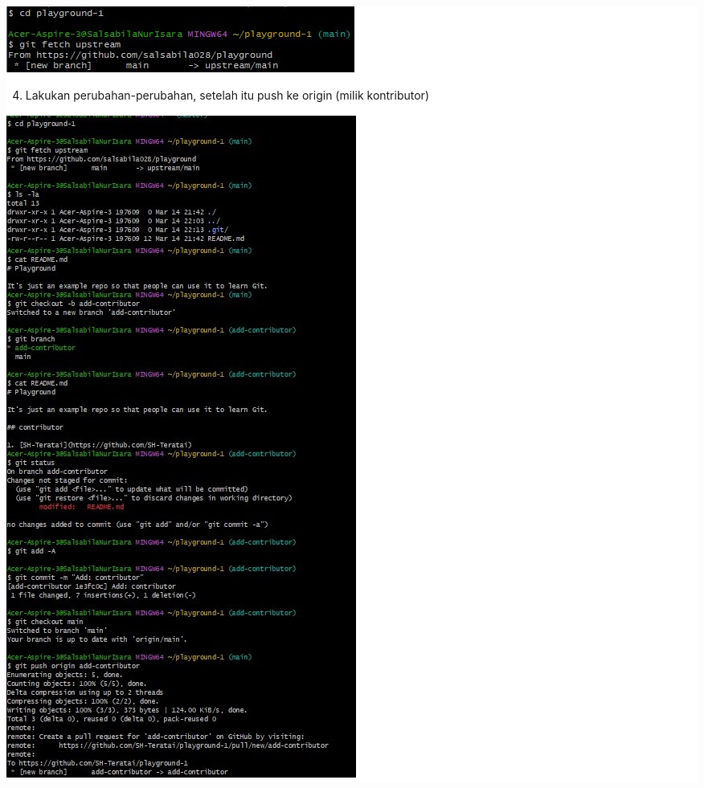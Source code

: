    ![44](PrakTC/kolaborasi/g09.jpg)
  
   4. Lakukan perubahan-perubahan, setelah itu push ke origin (milik kontributor)
  
  ![45](PrakTC/kolaborasi/g10.jpg)
  